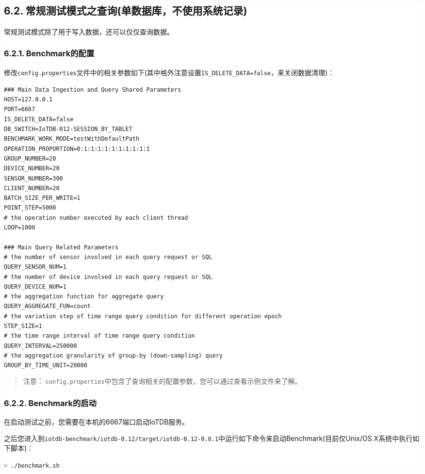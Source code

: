 ## 6.2. 常规测试模式之查询(单数据库，不使用系统记录)

常规测试模式除了用于写入数据，还可以仅仅查询数据。

### 6.2.1. Benchmark的配置

修改```config.properties```文件中的相关参数如下(其中格外注意设置```IS_DELETE_DATA=false```，来关闭数据清理)：

```properties
### Main Data Ingestion and Query Shared Parameters
HOST=127.0.0.1
PORT=6667
IS_DELETE_DATA=false
DB_SWITCH=IoTDB-012-SESSION_BY_TABLET
BENCHMARK_WORK_MODE=testWithDefaultPath
OPERATION_PROPORTION=0:1:1:1:1:1:1:1:1:1:1
GROUP_NUMBER=20
DEVICE_NUMBER=20
SENSOR_NUMBER=300
CLIENT_NUMBER=20
BATCH_SIZE_PER_WRITE=1
POINT_STEP=5000
# the operation number executed by each client thread
LOOP=1000

### Main Query Related Parameters
# the number of sensor involved in each query request or SQL 
QUERY_SENSOR_NUM=1
# the number of device involved in each query request or SQL 
QUERY_DEVICE_NUM=1
# the aggregation function for aggregate query
QUERY_AGGREGATE_FUN=count
# the variation step of time range query condition for different operation epoch
STEP_SIZE=1
# the time range interval of time range query condition
QUERY_INTERVAL=250000
# the aggregation granularity of group-by (down-sampling) query
GROUP_BY_TIME_UNIT=20000
```

> 注意：
> `config.properties`中包含了查询相关的配置参数，您可以通过查看示例文件来了解。

### 6.2.2. Benchmark的启动

在启动测试之前，您需要在本机的6667端口启动IoTDB服务。

之后您进入到`iotdb-benchmark/iotdb-0.12/target/iotdb-0.12-0.0.1`中运行如下命令来启动Benchmark(目前仅Unix/OS X系统中执行如下脚本)：

```sh
> ./benchmark.sh
```
